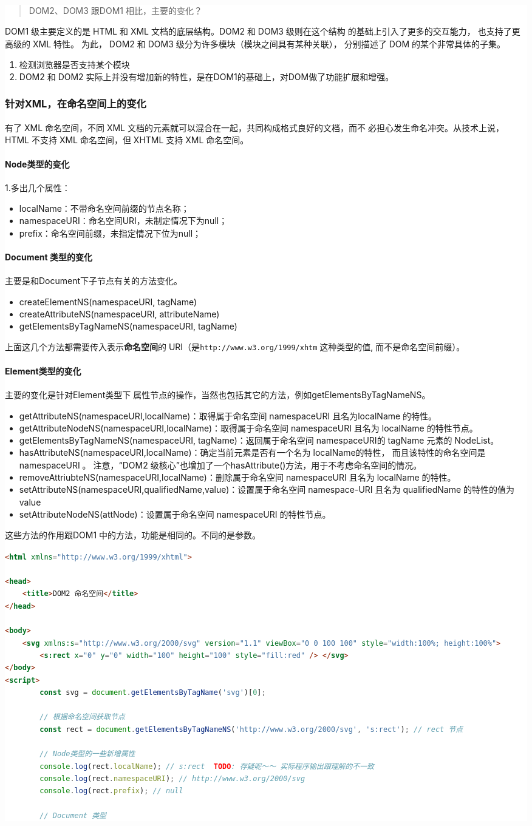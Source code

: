 
> DOM2、DOM3 跟DOM1 相比，主要的变化？

DOM1 级主要定义的是 HTML 和 XML 文档的底层结构。DOM2 和 DOM3 级则在这个结构 的基础上引入了更多的交互能力， 也支持了更高级的 XML 特性。 为此， DOM2 和 DOM3 级分为许多模块（模块之间具有某种关联）， 分别描述了 DOM 的某个非常具体的子集。


1. 检测浏览器是否支持某个模块
2. DOM2 和 DOM2 实际上并没有增加新的特性，是在DOM1的基础上，对DOM做了功能扩展和增强。


### 针对XML，在命名空间上的变化
有了 XML 命名空间，不同 XML 文档的元素就可以混合在一起，共同构成格式良好的文档，而不 必担心发生命名冲突。从技术上说，HTML 不支持 XML 命名空间，但 XHTML 支持 XML 命名空间。

#### Node类型的变化
1.多出几个属性： 
- localName：不带命名空间前缀的节点名称；
- namespaceURI：命名空间URI，未制定情况下为null；
- prefix：命名空间前缀，未指定情况下位为null；

#### Document 类型的变化
主要是和Document下子节点有关的方法变化。
- createElementNS(namespaceURI, tagName)
- createAttributeNS(namespaceURI, attributeName)
- getElementsByTagNameNS(namespaceURI, tagName)

上面这几个方法都需要传入表示**命名空间**的 URI（是`http://www.w3.org/1999/xhtm` 这种类型的值, 而不是命名空间前缀）。

#### Element类型的变化
主要的变化是针对Element类型下 属性节点的操作，当然也包括其它的方法，例如getElementsByTagNameNS。
- getAttributeNS(namespaceURI,localName)：取得属于命名空间 namespaceURI 且名为localName 的特性。 
- getAttributeNodeNS(namespaceURI,localName)：取得属于命名空间 namespaceURI 且名为 localName 的特性节点。 
- getElementsByTagNameNS(namespaceURI, tagName)：返回属于命名空间 namespaceURI的 tagName 元素的 NodeList。 
- hasAttributeNS(namespaceURI,localName)：确定当前元素是否有一个名为 localName的特性， 而且该特性的命名空间是 namespaceURI 。 注意，“DOM2 级核心”也增加了一个hasAttribute()方法，用于不考虑命名空间的情况。 
- removeAttriubteNS(namespaceURI,localName)：删除属于命名空间 namespaceURI 且名为 localName 的特性。 
- setAttributeNS(namespaceURI,qualifiedName,value)：设置属于命名空间 namespace-URI 且名为 qualifiedName 的特性的值为 value
- setAttributeNodeNS(attNode)：设置属于命名空间 namespaceURI 的特性节点。

这些方法的作用跟DOM1 中的方法，功能是相同的。不同的是参数。
``` html
<html xmlns="http://www.w3.org/1999/xhtml">

<head>
    <title>DOM2 命名空间</title>
</head>

<body>
    <svg xmlns:s="http://www.w3.org/2000/svg" version="1.1" viewBox="0 0 100 100" style="width:100%; height:100%">
        <s:rect x="0" y="0" width="100" height="100" style="fill:red" /> </svg>
</body>
<script>
        const svg = document.getElementsByTagName('svg')[0];

        // 根据命名空间获取节点
        const rect = document.getElementsByTagNameNS('http://www.w3.org/2000/svg', 's:rect'); // rect 节点

        // Node类型的一些新增属性
        console.log(rect.localName); // s:rect  TODO: 存疑呢～～ 实际程序输出跟理解的不一致
        console.log(rect.namespaceURI); // http://www.w3.org/2000/svg
        console.log(rect.prefix); // null

        // Document 类型
```
